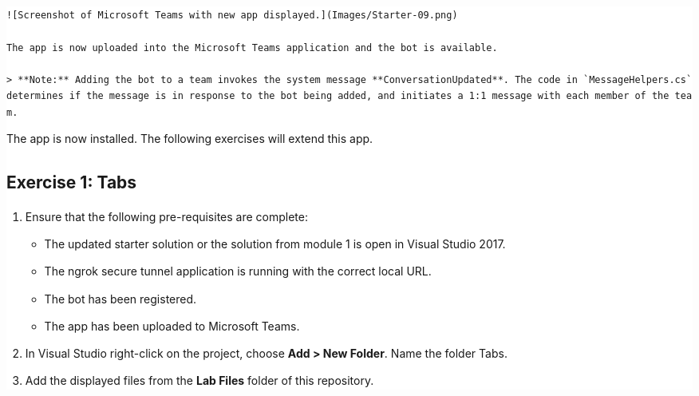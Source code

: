     ![Screenshot of Microsoft Teams with new app displayed.](Images/Starter-09.png)

    The app is now uploaded into the Microsoft Teams application and the bot is available.

    > **Note:** Adding the bot to a team invokes the system message **ConversationUpdated**. The code in `MessageHelpers.cs` determines if the message is in response to the bot being added, and initiates a 1:1 message with each member of the team.

The app is now installed. The following exercises will extend this app.

<a name="exercise1"></a>

## Exercise 1: Tabs

1. Ensure that the following pre-requisites are complete:
    - The updated starter solution or the solution from module 1 is open in Visual Studio 2017.

    - The ngrok secure tunnel application is running with the correct local URL.

    - The bot has been registered.

    - The app has been uploaded to Microsoft Teams.

1. In Visual Studio right-click on the project, choose **Add > New Folder**. Name the folder Tabs.

1. Add the displayed files from the **Lab Files** folder of this repository.

